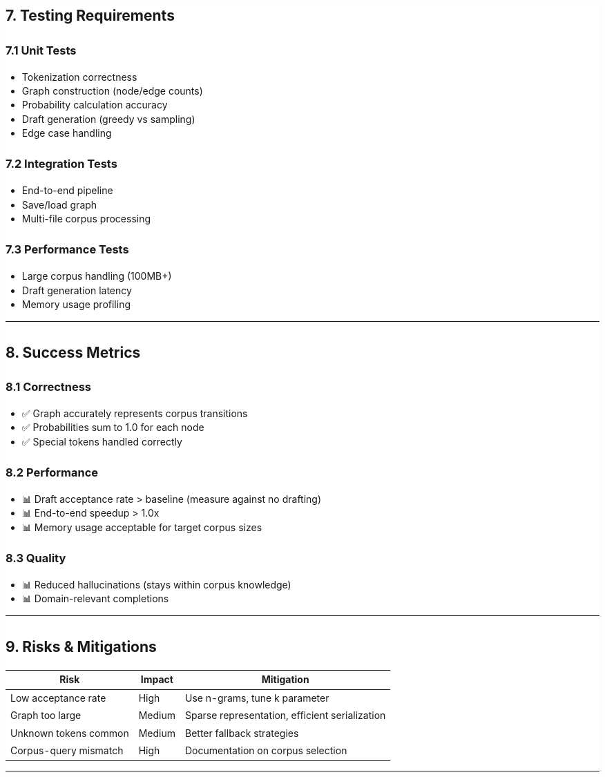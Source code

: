 ## 7. Testing Requirements

### 7.1 Unit Tests
- Tokenization correctness
- Graph construction (node/edge counts)
- Probability calculation accuracy
- Draft generation (greedy vs sampling)
- Edge case handling

### 7.2 Integration Tests
- End-to-end pipeline
- Save/load graph
- Multi-file corpus processing

### 7.3 Performance Tests
- Large corpus handling (100MB+)
- Draft generation latency
- Memory usage profiling

---

## 8. Success Metrics

### 8.1 Correctness
- ✅ Graph accurately represents corpus transitions
- ✅ Probabilities sum to 1.0 for each node
- ✅ Special tokens handled correctly

### 8.2 Performance
- 📊 Draft acceptance rate > baseline (measure against no drafting)
- 📊 End-to-end speedup > 1.0x
- 📊 Memory usage acceptable for target corpus sizes

### 8.3 Quality
- 📊 Reduced hallucinations (stays within corpus knowledge)
- 📊 Domain-relevant completions

---

## 9. Risks & Mitigations

| Risk | Impact | Mitigation |
|------|--------|------------|
| Low acceptance rate | High | Use n-grams, tune k parameter |
| Graph too large | Medium | Sparse representation, efficient serialization |
| Unknown tokens common | Medium | Better fallback strategies |
| Corpus-query mismatch | High | Documentation on corpus selection |

---